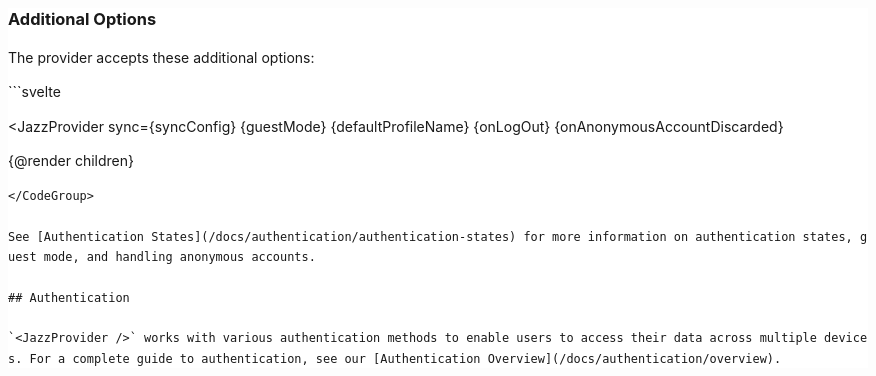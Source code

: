 ### Additional Options

The provider accepts these additional options:

<CodeGroup>
```svelte
<!-- src/routes/+layout.svelte -->
<script lang="ts">
  import { JazzProvider } from "jazz-svelte";
  import { syncConfig } from "$lib/syncConfig";
  let { children } = $props();
  
  // Enable guest mode for account-less access
  const guestMode = false; 
  
  // Default name for new user profiles
  const defaultProfileName = "New User"; 
  
  // Handle user logout
  const onLogOut = () => {
    console.log("User logged out");
  };

  // Handle anonymous account data when user logs in to existing account
  const onAnonymousAccountDiscarded = (account) => {
    console.log("Anonymous account discarded", account.id);
    // Migrate data here
    return Promise.resolve();
  };
</script>

<JazzProvider
  sync={syncConfig}
  {guestMode}
  {defaultProfileName}
  {onLogOut}
  {onAnonymousAccountDiscarded}
>
  {@render children}
</JazzProvider>
```
</CodeGroup>

See [Authentication States](/docs/authentication/authentication-states) for more information on authentication states, guest mode, and handling anonymous accounts.

## Authentication

`<JazzProvider />` works with various authentication methods to enable users to access their data across multiple devices. For a complete guide to authentication, see our [Authentication Overview](/docs/authentication/overview).
